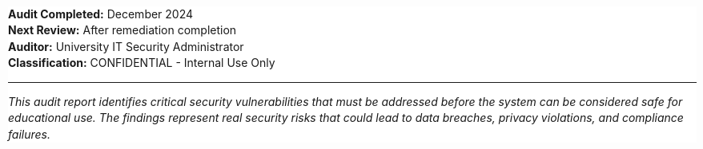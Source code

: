 
**Audit Completed:** December 2024  
**Next Review:** After remediation completion  
**Auditor:** University IT Security Administrator  
**Classification:** CONFIDENTIAL - Internal Use Only

---

*This audit report identifies critical security vulnerabilities that must be addressed before the system can be considered safe for educational use. The findings represent real security risks that could lead to data breaches, privacy violations, and compliance failures.*